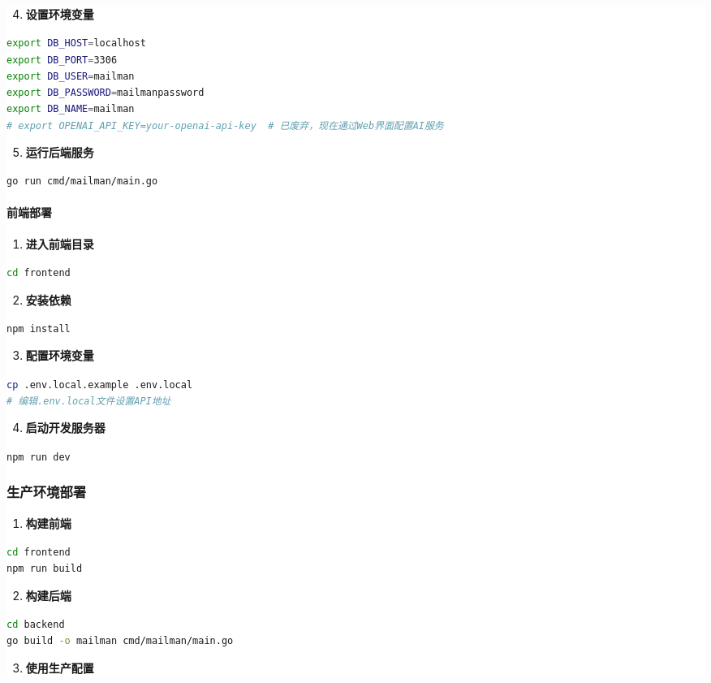4. **设置环境变量**

```bash
export DB_HOST=localhost
export DB_PORT=3306
export DB_USER=mailman
export DB_PASSWORD=mailmanpassword
export DB_NAME=mailman
# export OPENAI_API_KEY=your-openai-api-key  # 已废弃，现在通过Web界面配置AI服务
```

5. **运行后端服务**

```bash
go run cmd/mailman/main.go
```

#### 前端部署

1. **进入前端目录**

```bash
cd frontend
```

2. **安装依赖**

```bash
npm install
```

3. **配置环境变量**

```bash
cp .env.local.example .env.local
# 编辑.env.local文件设置API地址
```

4. **启动开发服务器**

```bash
npm run dev
```

### 生产环境部署

1. **构建前端**

```bash
cd frontend
npm run build
```

2. **构建后端**

```bash
cd backend
go build -o mailman cmd/mailman/main.go
```

3. **使用生产配置**
